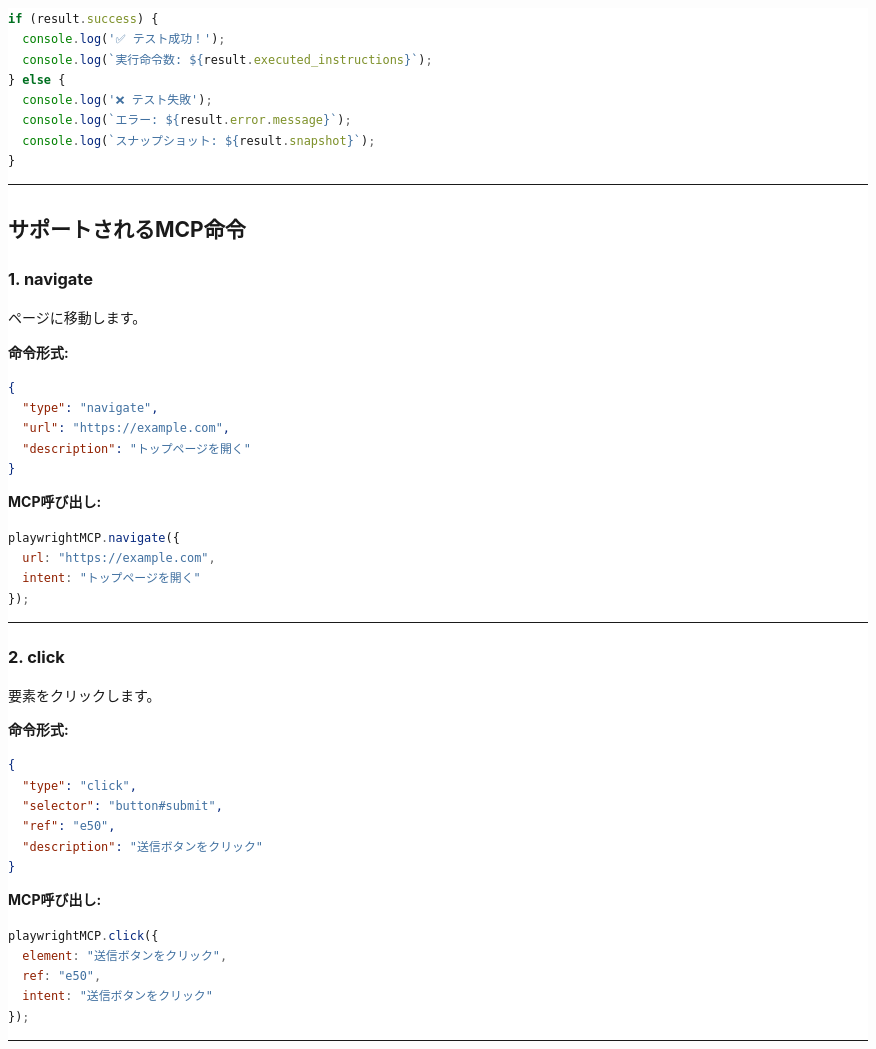 ```javascript
if (result.success) {
  console.log('✅ テスト成功！');
  console.log(`実行命令数: ${result.executed_instructions}`);
} else {
  console.log('❌ テスト失敗');
  console.log(`エラー: ${result.error.message}`);
  console.log(`スナップショット: ${result.snapshot}`);
}
```

---

## サポートされるMCP命令

### 1. navigate

ページに移動します。

**命令形式:**
```json
{
  "type": "navigate",
  "url": "https://example.com",
  "description": "トップページを開く"
}
```

**MCP呼び出し:**
```javascript
playwrightMCP.navigate({
  url: "https://example.com",
  intent: "トップページを開く"
});
```

---

### 2. click

要素をクリックします。

**命令形式:**
```json
{
  "type": "click",
  "selector": "button#submit",
  "ref": "e50",
  "description": "送信ボタンをクリック"
}
```

**MCP呼び出し:**
```javascript
playwrightMCP.click({
  element: "送信ボタンをクリック",
  ref: "e50",
  intent: "送信ボタンをクリック"
});
```

---